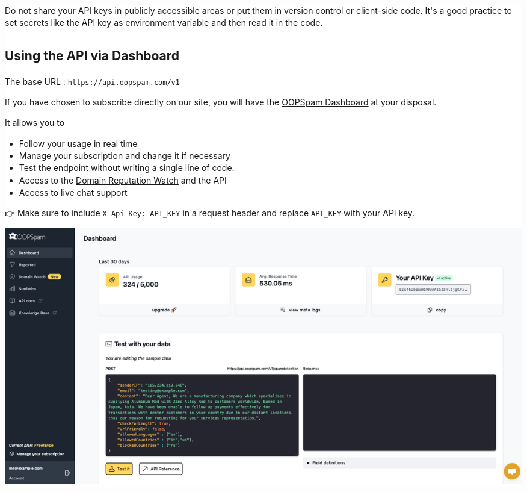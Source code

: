 <p>Do not share your API keys in publicly accessible areas or put them in version control or client-side code. It's a good practice to set secrets like the API key as environment variable and then read it in the code.</p>
</div>
</aside>

## Using the API via Dashboard

The base URL : `https://api.oopspam.com/v1`

If you have chosen to subscribe directly on our site, you will have the [OOPSpam Dashboard](https://app.oopspam.com/Identity/Account/Register) at your disposal.

It allows you to

- Follow your usage in real time
- Manage your subscription and change it if necessary
- Test the endpoint without writing a single line of code.
- Access to the [Domain Reputation Watch](https://www.oopspam.com/blog/domain-reputation) and the API
- Access to live chat support

<aside>
<div class="success">
👉 Make sure to include <code>X-Api-Key: API_KEY</code> in a request header and replace <code>API_KEY</code> with your API key.
</div>
</aside>

![OOPSpam Dashboard](images/screenshots/sc1.png)
